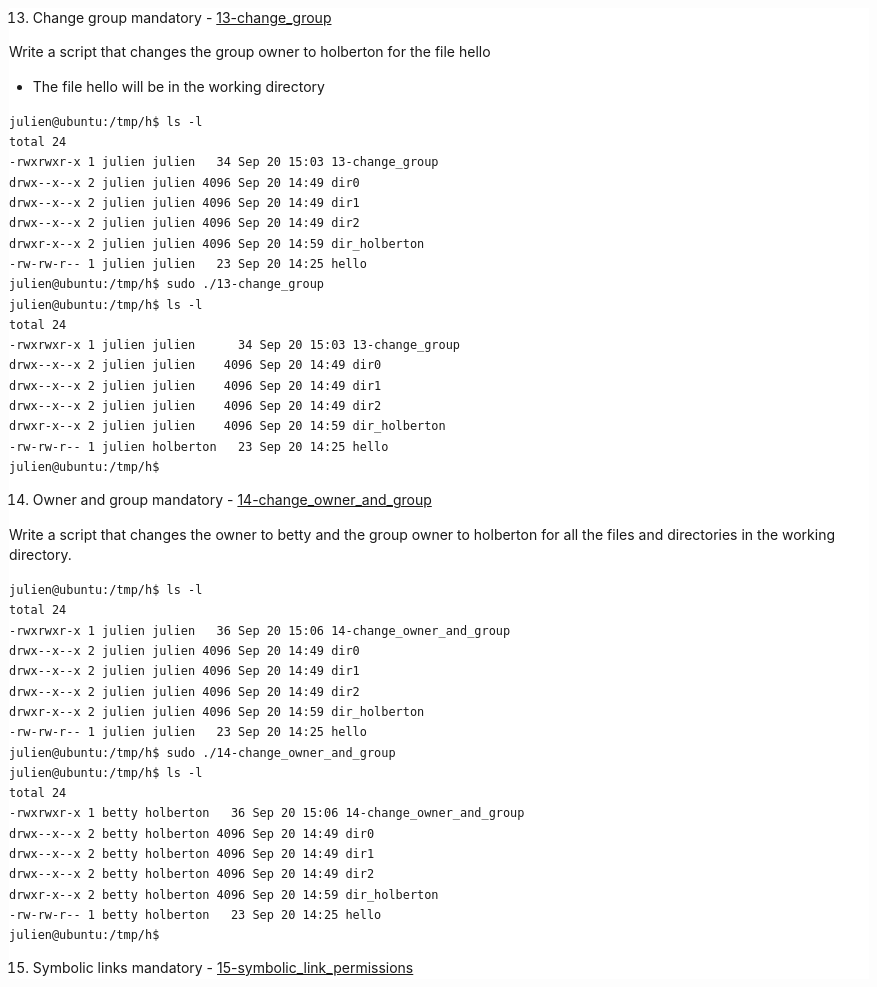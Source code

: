 
13. Change group mandatory - [13-change_group](13-change_group/)

Write a script that changes the group owner to holberton for the file hello

- The file hello will be in the working directory
```
julien@ubuntu:/tmp/h$ ls -l
total 24
-rwxrwxr-x 1 julien julien   34 Sep 20 15:03 13-change_group
drwx--x--x 2 julien julien 4096 Sep 20 14:49 dir0
drwx--x--x 2 julien julien 4096 Sep 20 14:49 dir1
drwx--x--x 2 julien julien 4096 Sep 20 14:49 dir2
drwxr-x--x 2 julien julien 4096 Sep 20 14:59 dir_holberton
-rw-rw-r-- 1 julien julien   23 Sep 20 14:25 hello
julien@ubuntu:/tmp/h$ sudo ./13-change_group 
julien@ubuntu:/tmp/h$ ls -l
total 24
-rwxrwxr-x 1 julien julien      34 Sep 20 15:03 13-change_group
drwx--x--x 2 julien julien    4096 Sep 20 14:49 dir0
drwx--x--x 2 julien julien    4096 Sep 20 14:49 dir1
drwx--x--x 2 julien julien    4096 Sep 20 14:49 dir2
drwxr-x--x 2 julien julien    4096 Sep 20 14:59 dir_holberton
-rw-rw-r-- 1 julien holberton   23 Sep 20 14:25 hello
julien@ubuntu:/tmp/h$ 
```


14. Owner and group mandatory - [14-change_owner_and_group](14-change_owner_and_group/)

Write a script that changes the owner to betty and the group owner to holberton for all the files and directories in the working directory.
```
julien@ubuntu:/tmp/h$ ls -l
total 24
-rwxrwxr-x 1 julien julien   36 Sep 20 15:06 14-change_owner_and_group
drwx--x--x 2 julien julien 4096 Sep 20 14:49 dir0
drwx--x--x 2 julien julien 4096 Sep 20 14:49 dir1
drwx--x--x 2 julien julien 4096 Sep 20 14:49 dir2
drwxr-x--x 2 julien julien 4096 Sep 20 14:59 dir_holberton
-rw-rw-r-- 1 julien julien   23 Sep 20 14:25 hello
julien@ubuntu:/tmp/h$ sudo ./14-change_owner_and_group 
julien@ubuntu:/tmp/h$ ls -l
total 24
-rwxrwxr-x 1 betty holberton   36 Sep 20 15:06 14-change_owner_and_group
drwx--x--x 2 betty holberton 4096 Sep 20 14:49 dir0
drwx--x--x 2 betty holberton 4096 Sep 20 14:49 dir1
drwx--x--x 2 betty holberton 4096 Sep 20 14:49 dir2
drwxr-x--x 2 betty holberton 4096 Sep 20 14:59 dir_holberton
-rw-rw-r-- 1 betty holberton   23 Sep 20 14:25 hello
julien@ubuntu:/tmp/h$
```


15. Symbolic links mandatory - [15-symbolic_link_permissions](15-symbolic_link_permissions/)
